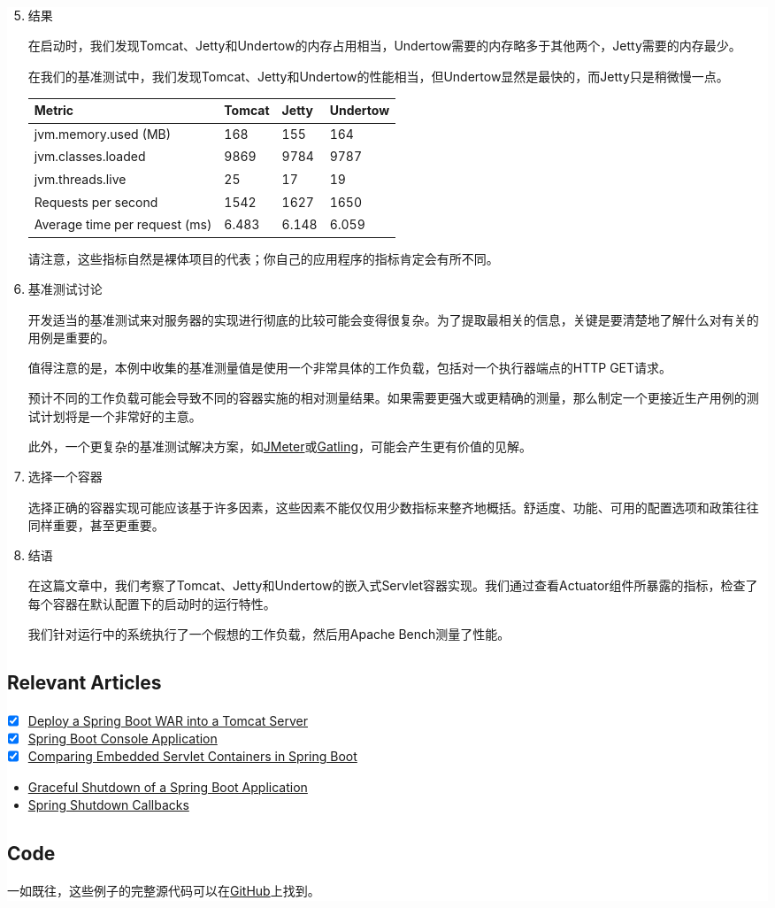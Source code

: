 5. 结果

    在启动时，我们发现Tomcat、Jetty和Undertow的内存占用相当，Undertow需要的内存略多于其他两个，Jetty需要的内存最少。

    在我们的基准测试中，我们发现Tomcat、Jetty和Undertow的性能相当，但Undertow显然是最快的，而Jetty只是稍微慢一点。

    | Metric                        | Tomcat | Jetty | Undertow |
    |-------------------------------|--------|-------|----------|
    | jvm.memory.used (MB)          | 168    | 155   | 164      |
    | jvm.classes.loaded            | 9869   | 9784  | 9787     |
    | jvm.threads.live              | 25     | 17    | 19       |
    | Requests per second           | 1542   | 1627  | 1650     |
    | Average time per request (ms) | 6.483  | 6.148 | 6.059    |

    请注意，这些指标自然是裸体项目的代表；你自己的应用程序的指标肯定会有所不同。

6. 基准测试讨论

    开发适当的基准测试来对服务器的实现进行彻底的比较可能会变得很复杂。为了提取最相关的信息，关键是要清楚地了解什么对有关的用例是重要的。

    值得注意的是，本例中收集的基准测量值是使用一个非常具体的工作负载，包括对一个执行器端点的HTTP GET请求。

    预计不同的工作负载可能会导致不同的容器实施的相对测量结果。如果需要更强大或更精确的测量，那么制定一个更接近生产用例的测试计划将是一个非常好的主意。

    此外，一个更复杂的基准测试解决方案，如[JMeter](https://www.baeldung.com/jmeter)或[Gatling](https://www.baeldung.com/introduction-to-gatling)，可能会产生更有价值的见解。

7. 选择一个容器

    选择正确的容器实现可能应该基于许多因素，这些因素不能仅仅用少数指标来整齐地概括。舒适度、功能、可用的配置选项和政策往往同样重要，甚至更重要。

8. 结语

    在这篇文章中，我们考察了Tomcat、Jetty和Undertow的嵌入式Servlet容器实现。我们通过查看Actuator组件所暴露的指标，检查了每个容器在默认配置下的启动时的运行特性。

    我们针对运行中的系统执行了一个假想的工作负载，然后用Apache Bench测量了性能。

## Relevant Articles

- [x] [Deploy a Spring Boot WAR into a Tomcat Server](https://www.baeldung.com/spring-boot-war-tomcat-deploy)
- [x] [Spring Boot Console Application](https://www.baeldung.com/spring-boot-console-app)
- [x] [Comparing Embedded Servlet Containers in Spring Boot](https://www.baeldung.com/spring-boot-servlet-containers)
- [Graceful Shutdown of a Spring Boot Application](https://www.baeldung.com/spring-boot-graceful-shutdown)
- [Spring Shutdown Callbacks](https://www.baeldung.com/spring-shutdown-callbacks)

## Code

一如既往，这些例子的完整源代码可以在[GitHub](https://github.com/eugenp/tutorials/tree/master/spring-boot-modules/spring-boot-deployment)上找到。
